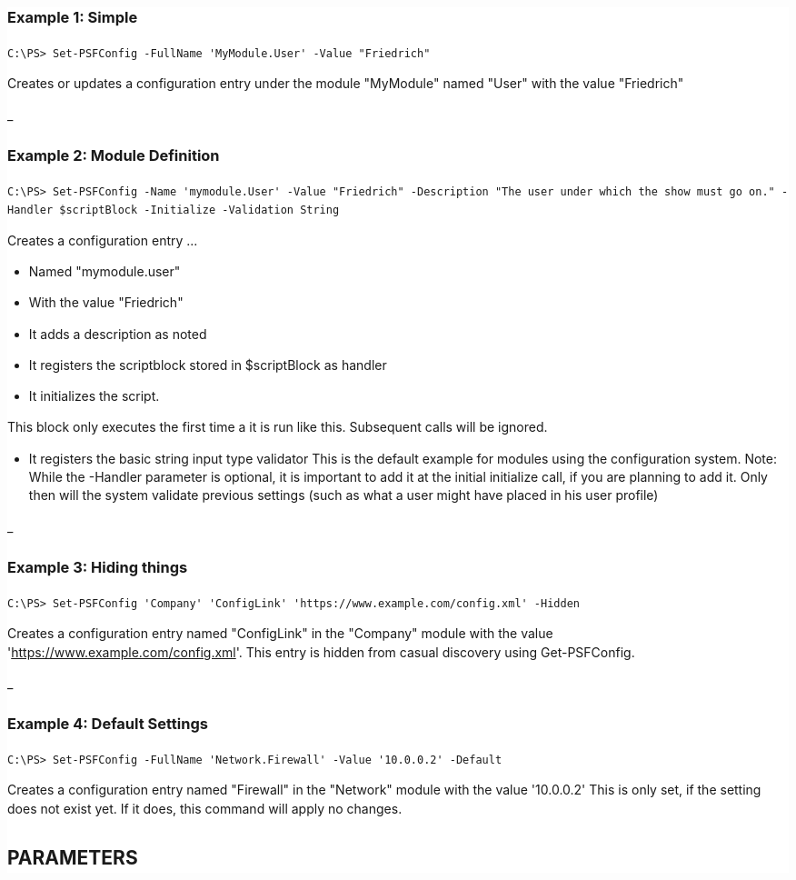 ### Example 1: Simple
```
C:\PS> Set-PSFConfig -FullName 'MyModule.User' -Value "Friedrich"
```

Creates or updates a configuration entry under the module "MyModule" named "User" with the value "Friedrich"

_

### Example 2: Module Definition
```
C:\PS> Set-PSFConfig -Name 'mymodule.User' -Value "Friedrich" -Description "The user under which the show must go on." -Handler $scriptBlock -Initialize -Validation String
```

Creates a configuration entry ...
- Named "mymodule.user"

- With the value "Friedrich"
- It adds a description as noted
- It registers the scriptblock stored in $scriptBlock as handler
- It initializes the script.

This block only executes the first time a it is run like this.
Subsequent calls will be ignored.
- It registers the basic string input type validator This is the default example for modules using the configuration system.
Note: While the -Handler parameter is optional, it is important to add it at the initial initialize call, if you are planning to add it.
Only then will the system validate previous settings (such as what a user might have placed in his user profile)

_

### Example 3: Hiding things
```
C:\PS> Set-PSFConfig 'Company' 'ConfigLink' 'https://www.example.com/config.xml' -Hidden
```

Creates a configuration entry named "ConfigLink" in the "Company" module with the value 'https://www.example.com/config.xml'.
This entry is hidden from casual discovery using Get-PSFConfig.

_

### Example 4: Default Settings
```
C:\PS> Set-PSFConfig -FullName 'Network.Firewall' -Value '10.0.0.2' -Default
```

Creates a configuration entry named "Firewall" in the "Network" module with the value '10.0.0.2' This is only set, if the setting does not exist yet.
If it does, this command will apply no changes.

## PARAMETERS
